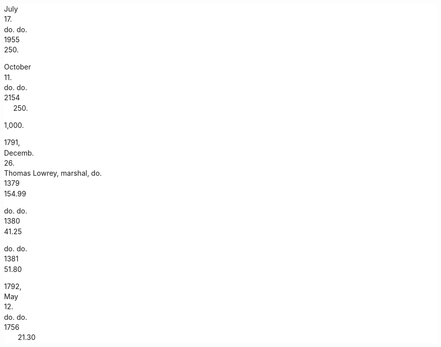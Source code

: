   
  
  
  
July  
17.  
do. do.  
1955  
250.    
  
  
  
  
  
October  
11.  
do. do.  
2154  
  250.    
  
  
  
  
  
  
  
  
  
  
1,000.    
  
  
  
1791,  
Decemb.  
26.  
Thomas Lowrey, marshal, do.  
1379  
154.99  
  
  
  
  
  
  
  
do. do.  
1380  
41.25  
  
  
  
  
  
  
  
do. do.  
1381  
51.80  
  
  
  
  
1792,  
May  
12.  
do. do.  
1756  
   21.30  
  